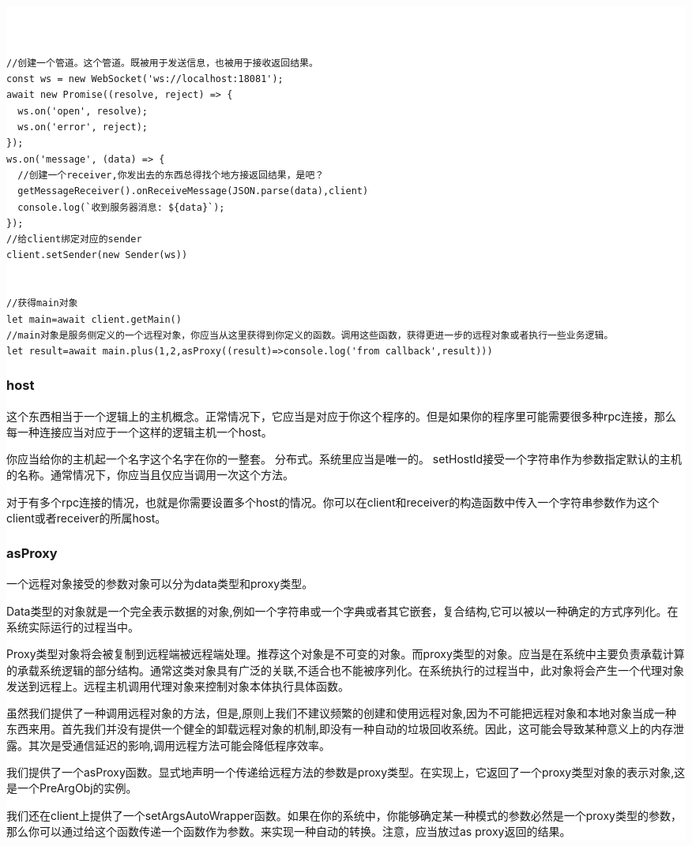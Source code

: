 ```



//创建一个管道。这个管道。既被用于发送信息，也被用于接收返回结果。
const ws = new WebSocket('ws://localhost:18081');
await new Promise((resolve, reject) => {
  ws.on('open', resolve);
  ws.on('error', reject);
});
ws.on('message', (data) => {
  //创建一个receiver,你发出去的东西总得找个地方接返回结果，是吧？
  getMessageReceiver().onReceiveMessage(JSON.parse(data),client)
  console.log(`收到服务器消息: ${data}`);
});
//给client绑定对应的sender
client.setSender(new Sender(ws))


//获得main对象
let main=await client.getMain()
//main对象是服务侧定义的一个远程对象，你应当从这里获得到你定义的函数。调用这些函数，获得更进一步的远程对象或者执行一些业务逻辑。
let result=await main.plus(1,2,asProxy((result)=>console.log('from callback',result)))

```



### host

这个东西相当于一个逻辑上的主机概念。正常情况下，它应当是对应于你这个程序的。但是如果你的程序里可能需要很多种rpc连接，那么每一种连接应当对应于一个这样的逻辑主机一个host。

你应当给你的主机起一个名字这个名字在你的一整套。 分布式。系统里应当是唯一的。 setHostId接受一个字符串作为参数指定默认的主机的名称。通常情况下，你应当且仅应当调用一次这个方法。

对于有多个rpc连接的情况，也就是你需要设置多个host的情况。你可以在client和receiver的构造函数中传入一个字符串参数作为这个client或者receiver的所属host。

### asProxy

一个远程对象接受的参数对象可以分为data类型和proxy类型。 

Data类型的对象就是一个完全表示数据的对象,例如一个字符串或一个字典或者其它嵌套，复合结构,它可以被以一种确定的方式序列化。在系统实际运行的过程当中。

Proxy类型对象将会被复制到远程端被远程端处理。推荐这个对象是不可变的对象。而proxy类型的对象。应当是在系统中主要负责承载计算的承载系统逻辑的部分结构。通常这类对象具有广泛的关联,不适合也不能被序列化。在系统执行的过程当中，此对象将会产生一个代理对象发送到远程上。远程主机调用代理对象来控制对象本体执行具体函数。

虽然我们提供了一种调用远程对象的方法，但是,原则上我们不建议频繁的创建和使用远程对象,因为不可能把远程对象和本地对象当成一种东西来用。首先我们并没有提供一个健全的卸载远程对象的机制,即没有一种自动的垃圾回收系统。因此，这可能会导致某种意义上的内存泄露。其次是受通信延迟的影响,调用远程方法可能会降低程序效率。

我们提供了一个asProxy函数。显式地声明一个传递给远程方法的参数是proxy类型。在实现上，它返回了一个proxy类型对象的表示对象,这是一个PreArgObj的实例。

我们还在client上提供了一个setArgsAutoWrapper函数。如果在你的系统中，你能够确定某一种模式的参数必然是一个proxy类型的参数，那么你可以通过给这个函数传递一个函数作为参数。来实现一种自动的转换。注意，应当放过as proxy返回的结果。
